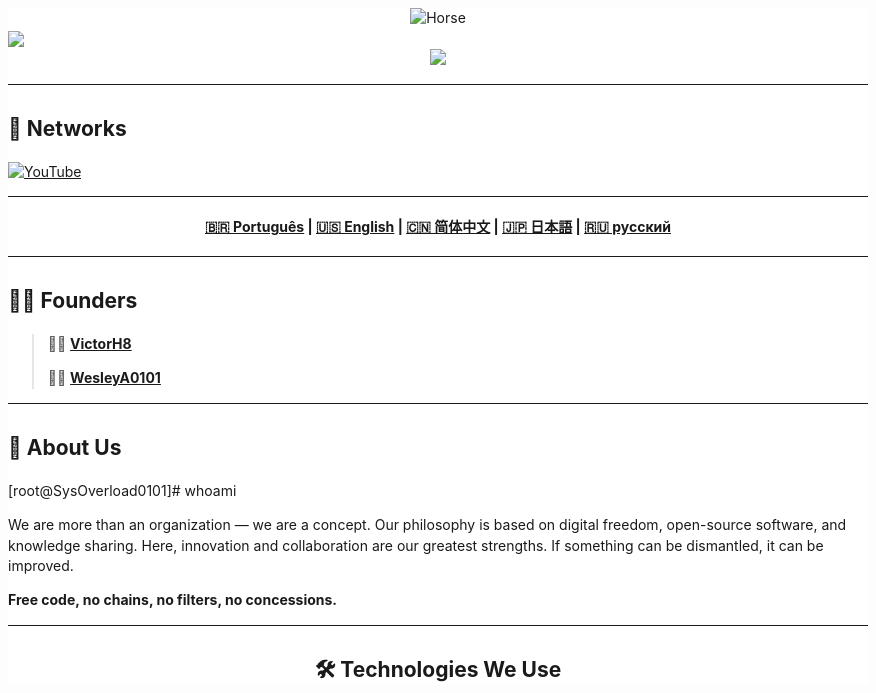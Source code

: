 <div align="center">
  <img src="https://media4.giphy.com/media/2p1ng5ek9qIR8wzPn5/giphy.webp?cid=ecf05e47a1ymb5stqg5bok571qqlotya4ncaracjpd2xc91h&ep=v1_gifs_search&rid=giphy.webp&ct=g" width="311" height="301" alt="Horse"/>
</div>

<img align="center" src="https://user-images.githubusercontent.com/74038190/212284100-561aa473-3905-4a80-b561-0d28506553ee.gif" width="100%">

<div align="center">
  <img src="https://readme-typing-svg.herokuapp.com/?color=FF0000&size=35&center=true&vCenter=true&width=1000&lines=Be+Curious!;Explore+Without+Limits!;Freedom+is+Our+Purpose!" />
</div>

---

## 🛜 Networks

[![YouTube](https://img.shields.io/badge/YouTube-SysOverload0101-red?logo=youtube&logoColor=white&style=for-the-badge)](https://www.youtube.com/@SysOverload0101)

---

<h4 align="center">
  <a href="./README.md">🇧🇷 Português</a> |
  <a href="./README.en.md">🇺🇸 English</a> |
  <a href="./README.zh.md">🇨🇳 简体中文</a> |
  <a href="./README.ja.md">🇯🇵 日本語</a>  |
  <a href="./README.ru.md">🇷🇺 русский</a>
</h4>

---

## 🏴‍☠️ Founders

> 👨‍💻 **[VictorH8](https://github.com/VictorH8)**
>
> 👨‍💻 **[WesleyA0101](https://github.com/WesleyA0101)**

---

## 📌 About Us

[root@SysOverload0101]# whoami

We are more than an organization — we are a concept. Our philosophy is based on digital freedom, open-source software, and knowledge sharing. Here, innovation and collaboration are our greatest strengths. If something can be dismantled, it can be improved.

**Free code, no chains, no filters, no concessions.**  

---
<div align="center">
  
## 🛠 Technologies We Use
